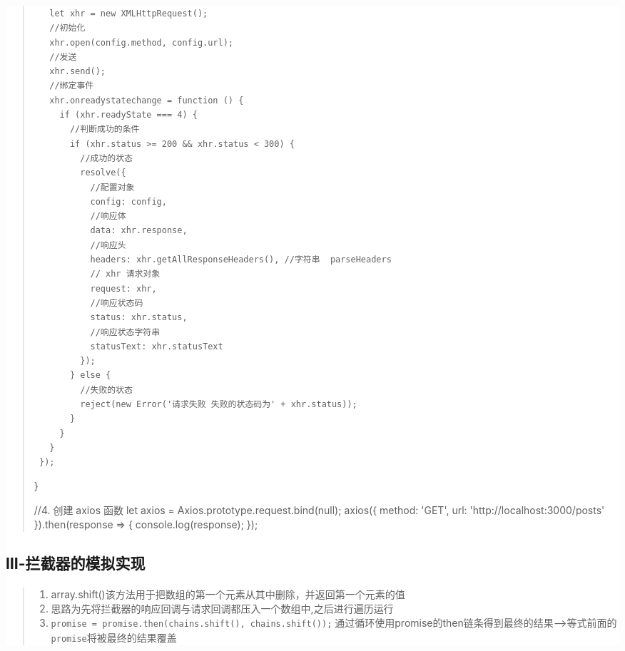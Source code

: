 >        let xhr = new XMLHttpRequest();
>        //初始化
>        xhr.open(config.method, config.url);
>        //发送
>        xhr.send();
>        //绑定事件
>        xhr.onreadystatechange = function () {
>          if (xhr.readyState === 4) {
>            //判断成功的条件
>            if (xhr.status >= 200 && xhr.status < 300) {
>              //成功的状态
>              resolve({
>                //配置对象
>                config: config,
>                //响应体
>                data: xhr.response,
>                //响应头
>                headers: xhr.getAllResponseHeaders(), //字符串  parseHeaders
>                // xhr 请求对象
>                request: xhr,
>                //响应状态码
>                status: xhr.status,
>                //响应状态字符串
>                statusText: xhr.statusText
>              });
>            } else {
>              //失败的状态
>              reject(new Error('请求失败 失败的状态码为' + xhr.status));
>            }
>          }
>        }
>      });
>    }
> 
> 
>    //4. 创建 axios 函数
>    let axios = Axios.prototype.request.bind(null);
>    axios({
>      method: 'GET',
>      url: 'http://localhost:3000/posts'
>    }).then(response => {
>      console.log(response);
>    });
>  </script>
> ```

## Ⅲ-拦截器的模拟实现

> 1. array.shift()该方法用于把数组的第一个元素从其中删除，并返回第一个元素的值
> 2. 思路为先将拦截器的响应回调与请求回调都压入一个数组中,之后进行遍历运行
> 3. `promise = promise.then(chains.shift(), chains.shift());` 通过循环使用promise的then链条得到最终的结果-->等式前面的`promise`将被最终的结果覆盖
